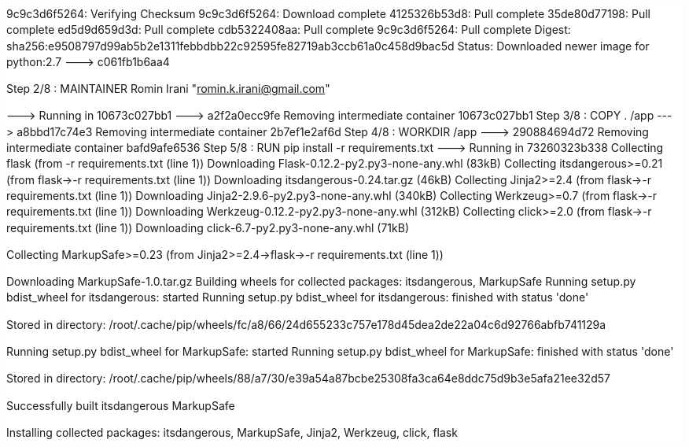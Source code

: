 9c9c3d6f5264: Verifying Checksum
9c9c3d6f5264: Download complete
4125326b53d8: Pull complete
35de80d77198: Pull complete
ed5d9d659d3d: Pull complete
cdb5322408aa: Pull complete
9c9c3d6f5264: Pull complete
Digest: sha256:e9508797d99ab5b2e1311febbdbb22c92595fe82719ab3ccb61a0c458d9bac5d
Status: Downloaded newer image for python:2.7
---> c061fb1b6aa4

Step 2/8 : MAINTAINER Romin Irani "[romin.k.irani@gmail.com](https://medium.com/@iromin/introduction-to-google-container-builder-dbe6645f9421mailto:romin.k.irani@gmail.com)"

---> Running in 10673c027bb1
---> a2f2a0ecc9fe
Removing intermediate container 10673c027bb1
Step 3/8 : COPY . /app
---> a8bbd17c74e3
Removing intermediate container 2b7ef1e2af6d
Step 4/8 : WORKDIR /app
---> 290884694d72
Removing intermediate container bafd9afe6536
Step 5/8 : RUN pip install -r requirements.txt
---> Running in 73260323b338
Collecting flask (from -r requirements.txt (line 1))
Downloading Flask-0.12.2-py2.py3-none-any.whl (83kB)
Collecting itsdangerous>=0.21 (from flask->-r requirements.txt (line 1))
Downloading itsdangerous-0.24.tar.gz (46kB)
Collecting Jinja2>=2.4 (from flask->-r requirements.txt (line 1))
Downloading Jinja2-2.9.6-py2.py3-none-any.whl (340kB)
Collecting Werkzeug>=0.7 (from flask->-r requirements.txt (line 1))
Downloading Werkzeug-0.12.2-py2.py3-none-any.whl (312kB)
Collecting click>=2.0 (from flask->-r requirements.txt (line 1))
Downloading click-6.7-py2.py3-none-any.whl (71kB)

Collecting MarkupSafe>=0.23 (from Jinja2>=2.4->flask->-r requirements.txt (line 1))

Downloading MarkupSafe-1.0.tar.gz
Building wheels for collected packages: itsdangerous, MarkupSafe
Running setup.py bdist_wheel for itsdangerous: started
Running setup.py bdist_wheel for itsdangerous: finished with status 'done'

Stored in directory: /root/.cache/pip/wheels/fc/a8/66/24d655233c757e178d45dea2de22a04c6d92766abfb741129a

Running setup.py bdist_wheel for MarkupSafe: started
Running setup.py bdist_wheel for MarkupSafe: finished with status 'done'

Stored in directory: /root/.cache/pip/wheels/88/a7/30/e39a54a87bcbe25308fa3ca64e8ddc75d9b3e5afa21ee32d57

Successfully built itsdangerous MarkupSafe

Installing collected packages: itsdangerous, MarkupSafe, Jinja2, Werkzeug, click, flask
